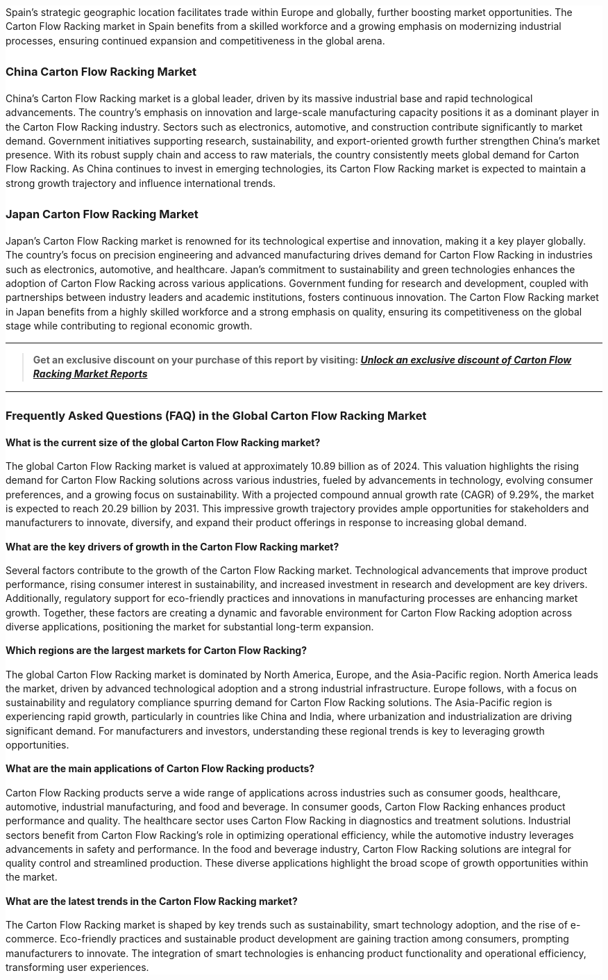 Spain&rsquo;s strategic geographic location facilitates trade within Europe and globally, further boosting market opportunities. The Carton Flow Racking market in Spain benefits from a skilled workforce and a growing emphasis on modernizing industrial processes, ensuring continued expansion and competitiveness in the global arena.</p><h3>China Carton Flow Racking Market</h3><p>China&rsquo;s Carton Flow Racking market is a global leader, driven by its massive industrial base and rapid technological advancements. The country&rsquo;s emphasis on innovation and large-scale manufacturing capacity positions it as a dominant player in the Carton Flow Racking industry. Sectors such as electronics, automotive, and construction contribute significantly to market demand. Government initiatives supporting research, sustainability, and export-oriented growth further strengthen China&rsquo;s market presence. With its robust supply chain and access to raw materials, the country consistently meets global demand for Carton Flow Racking. As China continues to invest in emerging technologies, its Carton Flow Racking market is expected to maintain a strong growth trajectory and influence international trends.</p><h3>Japan Carton Flow Racking Market</h3><p>Japan&rsquo;s Carton Flow Racking market is renowned for its technological expertise and innovation, making it a key player globally. The country&rsquo;s focus on precision engineering and advanced manufacturing drives demand for Carton Flow Racking in industries such as electronics, automotive, and healthcare. Japan&rsquo;s commitment to sustainability and green technologies enhances the adoption of Carton Flow Racking across various applications. Government funding for research and development, coupled with partnerships between industry leaders and academic institutions, fosters continuous innovation. The Carton Flow Racking market in Japan benefits from a highly skilled workforce and a strong emphasis on quality, ensuring its competitiveness on the global stage while contributing to regional economic growth.</p><hr /><blockquote><p><strong>Get an exclusive discount on your purchase of this report by visiting: <em><a href="://marketresearchpulse.com/ask-for-discount/95883?utm_source=Github&amp;utm_medium=022">Unlock an exclusive discount of Carton Flow Racking Market Reports</a></em>&nbsp;</strong></p></blockquote><hr /><h3>Frequently Asked Questions (FAQ) in the Global Carton Flow Racking Market</h3><p><strong>What is the current size of the global Carton Flow Racking market?</strong></p><p>The global Carton Flow Racking market is valued at approximately 10.89 billion as of 2024. This valuation highlights the rising demand for Carton Flow Racking solutions across various industries, fueled by advancements in technology, evolving consumer preferences, and a growing focus on sustainability. With a projected compound annual growth rate (CAGR) of 9.29%, the market is expected to reach 20.29 billion by 2031. This impressive growth trajectory provides ample opportunities for stakeholders and manufacturers to innovate, diversify, and expand their product offerings in response to increasing global demand.</p><p><strong>What are the key drivers of growth in the Carton Flow Racking market?</strong></p><p>Several factors contribute to the growth of the Carton Flow Racking market. Technological advancements that improve product performance, rising consumer interest in sustainability, and increased investment in research and development are key drivers. Additionally, regulatory support for eco-friendly practices and innovations in manufacturing processes are enhancing market growth. Together, these factors are creating a dynamic and favorable environment for Carton Flow Racking adoption across diverse applications, positioning the market for substantial long-term expansion.</p><p><strong>Which regions are the largest markets for Carton Flow Racking?</strong></p><p>The global Carton Flow Racking market is dominated by North America, Europe, and the Asia-Pacific region. North America leads the market, driven by advanced technological adoption and a strong industrial infrastructure. Europe follows, with a focus on sustainability and regulatory compliance spurring demand for Carton Flow Racking solutions. The Asia-Pacific region is experiencing rapid growth, particularly in countries like China and India, where urbanization and industrialization are driving significant demand. For manufacturers and investors, understanding these regional trends is key to leveraging growth opportunities.</p><p><strong>What are the main applications of Carton Flow Racking products?</strong></p><p>Carton Flow Racking products serve a wide range of applications across industries such as consumer goods, healthcare, automotive, industrial manufacturing, and food and beverage. In consumer goods, Carton Flow Racking enhances product performance and quality. The healthcare sector uses Carton Flow Racking in diagnostics and treatment solutions. Industrial sectors benefit from Carton Flow Racking&rsquo;s role in optimizing operational efficiency, while the automotive industry leverages advancements in safety and performance. In the food and beverage industry, Carton Flow Racking solutions are integral for quality control and streamlined production. These diverse applications highlight the broad scope of growth opportunities within the market.</p><p><strong>What are the latest trends in the Carton Flow Racking market?</strong></p><p>The Carton Flow Racking market is shaped by key trends such as sustainability, smart technology adoption, and the rise of e-commerce. Eco-friendly practices and sustainable product development are gaining traction among consumers, prompting manufacturers to innovate. The integration of smart technologies is enhancing product functionality and operational efficiency, transforming user experiences.